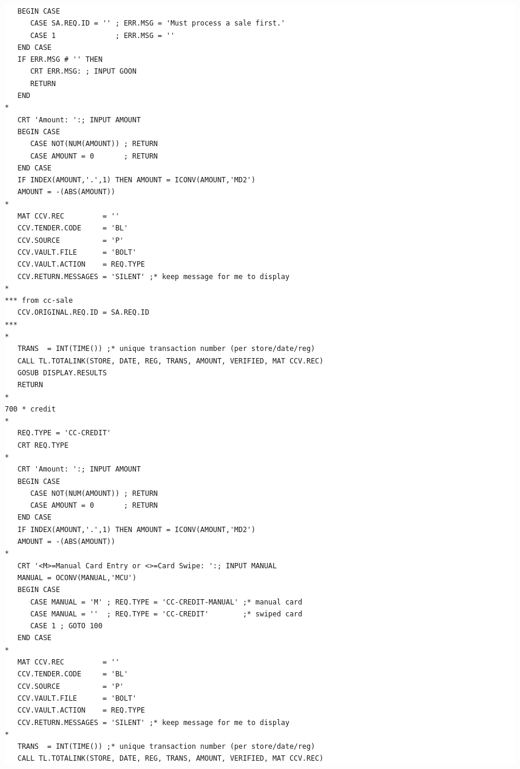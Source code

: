 ```
   BEGIN CASE
      CASE SA.REQ.ID = '' ; ERR.MSG = 'Must process a sale first.'
      CASE 1              ; ERR.MSG = ''
   END CASE
   IF ERR.MSG # '' THEN
      CRT ERR.MSG: ; INPUT GOON
      RETURN
   END
*
   CRT 'Amount: ':; INPUT AMOUNT
   BEGIN CASE
      CASE NOT(NUM(AMOUNT)) ; RETURN
      CASE AMOUNT = 0       ; RETURN
   END CASE
   IF INDEX(AMOUNT,'.',1) THEN AMOUNT = ICONV(AMOUNT,'MD2')
   AMOUNT = -(ABS(AMOUNT))
*
   MAT CCV.REC         = ''
   CCV.TENDER.CODE     = 'BL'
   CCV.SOURCE          = 'P'
   CCV.VAULT.FILE      = 'BOLT'
   CCV.VAULT.ACTION    = REQ.TYPE
   CCV.RETURN.MESSAGES = 'SILENT' ;* keep message for me to display
*
*** from cc-sale
   CCV.ORIGINAL.REQ.ID = SA.REQ.ID
***
*
   TRANS  = INT(TIME()) ;* unique transaction number (per store/date/reg)
   CALL TL.TOTALINK(STORE, DATE, REG, TRANS, AMOUNT, VERIFIED, MAT CCV.REC)
   GOSUB DISPLAY.RESULTS
   RETURN
*
700 * credit
*
   REQ.TYPE = 'CC-CREDIT'
   CRT REQ.TYPE
*
   CRT 'Amount: ':; INPUT AMOUNT
   BEGIN CASE
      CASE NOT(NUM(AMOUNT)) ; RETURN
      CASE AMOUNT = 0       ; RETURN
   END CASE
   IF INDEX(AMOUNT,'.',1) THEN AMOUNT = ICONV(AMOUNT,'MD2')
   AMOUNT = -(ABS(AMOUNT))
*
   CRT '<M>=Manual Card Entry or <>=Card Swipe: ':; INPUT MANUAL
   MANUAL = OCONV(MANUAL,'MCU')
   BEGIN CASE
      CASE MANUAL = 'M' ; REQ.TYPE = 'CC-CREDIT-MANUAL' ;* manual card
      CASE MANUAL = ''  ; REQ.TYPE = 'CC-CREDIT'        ;* swiped card
      CASE 1 ; GOTO 100
   END CASE
*
   MAT CCV.REC         = ''
   CCV.TENDER.CODE     = 'BL'
   CCV.SOURCE          = 'P'
   CCV.VAULT.FILE      = 'BOLT'
   CCV.VAULT.ACTION    = REQ.TYPE
   CCV.RETURN.MESSAGES = 'SILENT' ;* keep message for me to display
*
   TRANS  = INT(TIME()) ;* unique transaction number (per store/date/reg)
   CALL TL.TOTALINK(STORE, DATE, REG, TRANS, AMOUNT, VERIFIED, MAT CCV.REC)
```